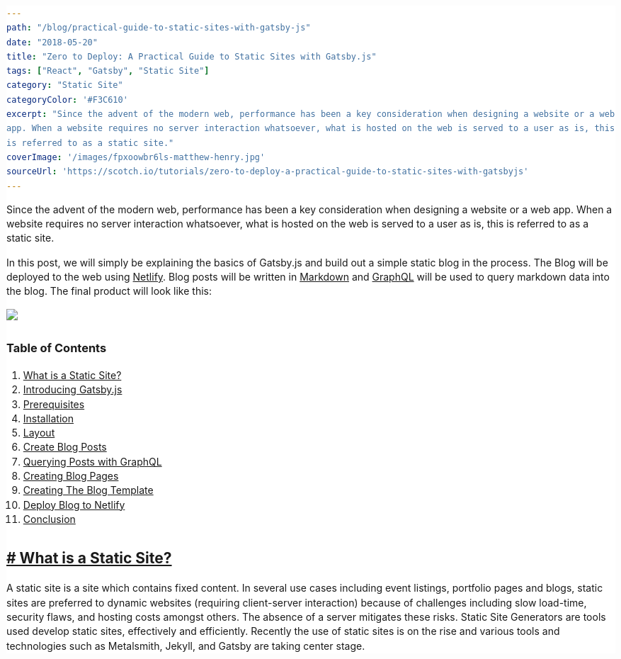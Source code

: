 ```yaml
---
path: "/blog/practical-guide-to-static-sites-with-gatsby-js"
date: "2018-05-20"
title: "Zero to Deploy: A Practical Guide to Static Sites with Gatsby.js"
tags: ["React", "Gatsby", "Static Site"]
category: "Static Site"
categoryColor: '#F3C610'
excerpt: "Since the advent of the modern web, performance has been a key consideration when designing a website or a web app. When a website requires no server interaction whatsoever, what is hosted on the web is served to a user as is, this is referred to as a static site."
coverImage: '/images/fpxoowbr6ls-matthew-henry.jpg'
sourceUrl: 'https://scotch.io/tutorials/zero-to-deploy-a-practical-guide-to-static-sites-with-gatsbyjs'
---
```


Since the advent of the modern web, performance has been a key consideration when designing a website or a web app. When a website requires no server interaction whatsoever, what is hosted on the web is served to a user as is, this is referred to as a static site.

In this post, we will simply be explaining the basics of Gatsby.js and build out a simple static blog in the process. The Blog will be deployed to the web using [Netlify](https://www.netlify.com/). Blog posts will be written in [Markdown](https://daringfireball.net/projects/markdown/syntax) and [GraphQL](http://graphql.org/) will be used to query markdown data into the blog. The final product will look like this:

![](https://d2mxuefqeaa7sj.cloudfront.net/s_020D9387EE03B48A260C52B5FB6CBFFC0E93605E50CF07CE041D3BA39114C884_1516929203704_gatsby-blog-giphy.gif)

### Table of Contents

1.  [What is a Static Site?](#what-is-a-static-site "What is a Static Site?")
2.  [Introducing Gatsby.js](#introducing-gatsbyjs "Introducing Gatsby.js")
3.  [Prerequisites](#prerequisites "Prerequisites")
4.  [Installation](#installation "Installation")
5.  [Layout](#layout "Layout")
6.  [Create Blog Posts](#create-blog-posts "Create Blog Posts")
7.  [Querying Posts with GraphQL](#querying-posts-with-graphql "Querying Posts with GraphQL")
8.  [Creating Blog Pages](#creating-blog-pages "Creating Blog Pages")
9.  [Creating The Blog Template](#creating-the-blog-template "Creating The Blog Template")
10.  [Deploy Blog to Netlify](#deploy-blog-to-netlify "Deploy Blog to Netlify")
11.  [Conclusion](#conclusion "Conclusion")

## [# What is a Static Site?](#toc-what-is-a-static-site)

A static site is a site which contains fixed content. In several use cases including event listings, portfolio pages and blogs, static sites are preferred to dynamic websites (requiring client-server interaction) because of challenges including slow load-time, security flaws, and hosting costs amongst others. The absence of a server mitigates these risks. Static Site Generators are tools used develop static sites, effectively and efficiently. Recently the use of static sites is on the rise and various tools and technologies such as Metalsmith, Jekyll, and Gatsby are taking center stage.
